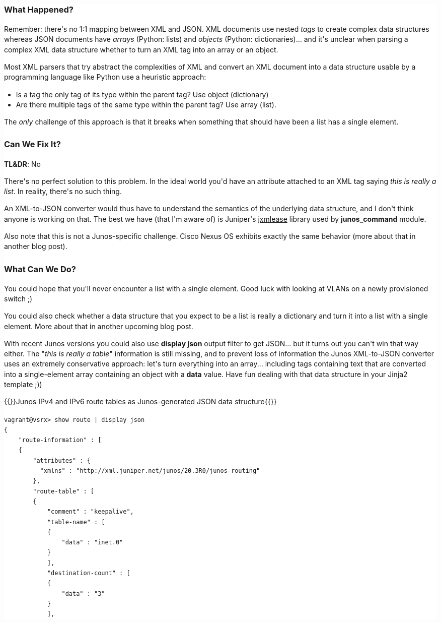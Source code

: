 ### What Happened?

Remember: there's no 1:1 mapping between XML and JSON. XML documents use nested *tags* to create complex data structures whereas JSON documents have *arrays* (Python: lists) and *objects* (Python: dictionaries)... and it's unclear when parsing a complex XML data structure whether to turn an XML tag into an array or an object.

Most XML parsers that try abstract the complexities of XML and convert an XML document into a data structure usable by a programming language like Python use a heuristic approach:

* Is a tag the only tag of its type within the parent tag? Use object (dictionary)
* Are there multiple tags of the same type within the parent tag? Use array (list).

The *only* challenge of this approach is that it breaks when something that should have been a list has a single element.

### Can We Fix It?

**TL&DR**: No

There's no perfect solution to this problem. In the ideal world you'd have an attribute attached to an XML tag saying *this is really a list*. In reality, there's no such thing.

An XML-to-JSON converter would thus have to understand the semantics of the underlying data structure, and I don't think anyone is working on that. The best we have (that I'm aware of) is Juniper's [jxmlease](https://jxmlease.readthedocs.io/en/stable/index.html) library used by **junos_command** module.

Also note that this is not a Junos-specific challenge. Cisco Nexus OS exhibits exactly the same behavior (more about that in another blog post).

### What Can We Do?

You could hope that you'll never encounter a list with a single element. Good luck with looking at VLANs on a newly provisioned switch ;)

You could also check whether a data structure that you expect to be a list is really a dictionary and turn it into a list with a single element. More about that in another upcoming blog post.

With recent Junos versions you could also use **display json** output filter to get JSON... but it turns out you can't win that way either. The "*this is really a table*" information is still missing, and to prevent loss of information the Junos XML-to-JSON converter uses an extremely conservative approach: let's turn everything into an array... including tags containing text that are converted into a single-element array containing an object with a **data** value. Have fun dealing with that data structure in your Jinja2 template ;))

{{<cc>}}Junos IPv4 and IPv6 route tables as Junos-generated JSON data structure{{</cc>}}
```
vagrant@vsrx> show route | display json
{
    "route-information" : [
    {
        "attributes" : {
          "xmlns" : "http://xml.juniper.net/junos/20.3R0/junos-routing"
        },
        "route-table" : [
        {
            "comment" : "keepalive",
            "table-name" : [
            {
                "data" : "inet.0"
            }
            ],
            "destination-count" : [
            {
                "data" : "3"
            }
            ],
```